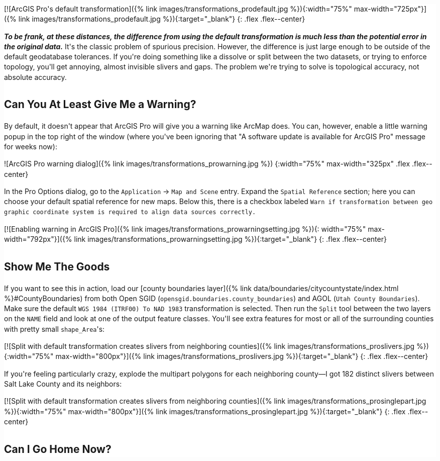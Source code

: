 [![ArcGIS Pro's default transformation]({% link images/transformations_prodefault.jpg %}){:width="75%" max-width="725px"}]({% link images/transformations_prodefault.jpg %}){:target="\_blank"}
{: .flex .flex--center}

**_To be frank, at these distances, the difference from using the default transformation is much less than the potential error in the original data._** It's the classic problem of spurious precision. However, the difference is just large enough to be outside of the default geodatabase tolerances. If you're doing something like a dissolve or split between the two datasets, or trying to enforce topology, you'll get annoying, almost invisible slivers and gaps. The problem we're trying to solve is topological accuracy, not absolute accuracy.

## Can You At Least Give Me a Warning?

By default, it doesn't appear that ArcGIS Pro will give you a warning like ArcMap does. You can, however, enable a little warning popup in the top right of the window (where you've been ignoring that "A software update is available for ArcGIS Pro" message for weeks now):

![ArcGIS Pro warning dialog]({% link images/transformations_prowarning.jpg %})
{:width="75%" max-width="325px" .flex .flex--center}

In the Pro Options dialog, go to the `Application` -> `Map and Scene` entry. Expand the `Spatial Reference` section; here you can choose your default spatial reference for new maps. Below this, there is a checkbox labeled `Warn if transformation between geographic coordinate system is required to align data sources correctly.`

[![Enabling warning in ArcGIS Pro]({% link images/transformations_prowarningsetting.jpg %}){: width="75%" max-width="792px"}]({% link images/transformations_prowarningsetting.jpg %}){:target="\_blank"}
{: .flex .flex--center}

## Show Me The Goods

If you want to see this in action, load our [county boundaries layer]({% link data/boundaries/citycountystate/index.html %}#CountyBoundaries) from both Open SGID (`opensgid.boundaries.county_boundaries`) and AGOL (`Utah County Boundaries`). Make sure the default `WGS 1984 (ITRF00) To NAD 1983` transformation is selected. Then run the `Split` tool between the two layers on the `NAME` field and look at one of the output feature classes. You'll see extra features for most or all of the surrounding counties with pretty small `shape_Area`'s:

[![Split with default transformation creates slivers from neighboring counties]({% link images/transformations_proslivers.jpg %}){:width="75%" max-width="800px"}]({% link images/transformations_proslivers.jpg %}){:target="\_blank"}
{: .flex .flex--center}

If you're feeling particularly crazy, explode the multipart polygons for each neighboring county—I got 182 distinct slivers between Salt Lake County and its neighbors:

[![Split with default transformation creates slivers from neighboring counties]({% link images/transformations_prosinglepart.jpg %}){:width="75%" max-width="800px"}]({% link images/transformations_prosinglepart.jpg %}){:target="\_blank"}
{: .flex .flex--center}

## Can I Go Home Now?
